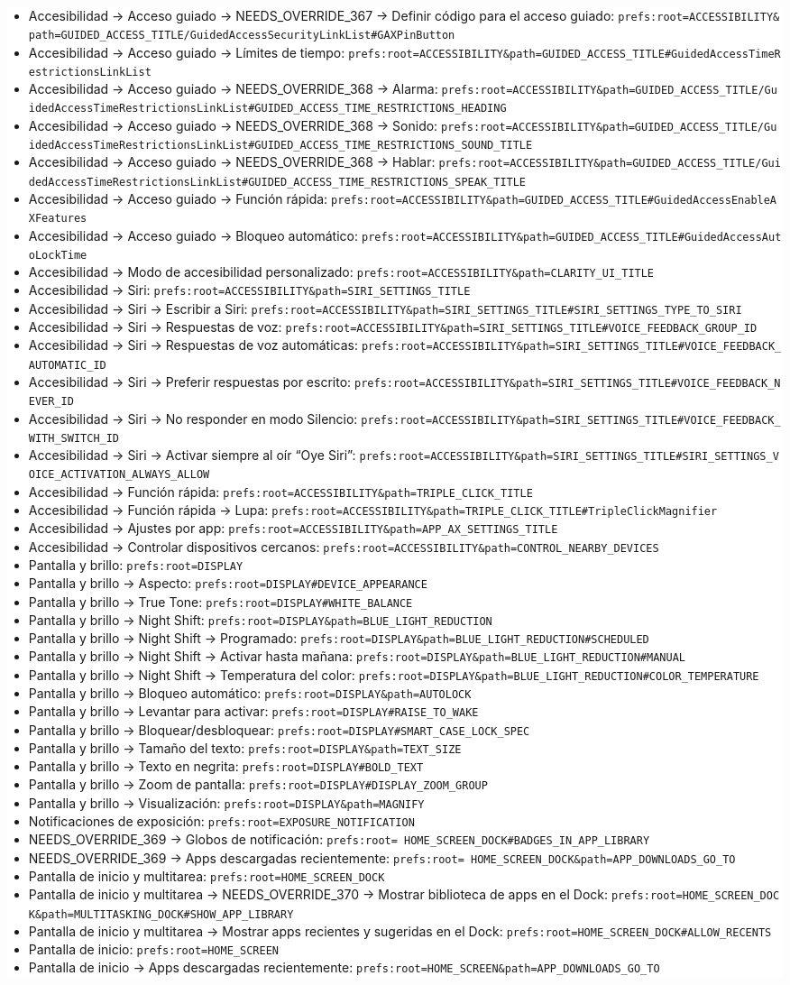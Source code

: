 - Accesibilidad → Acceso guiado → NEEDS_OVERRIDE_367 → Definir código para el acceso guiado: `prefs:root=ACCESSIBILITY&path=GUIDED_ACCESS_TITLE/GuidedAccessSecurityLinkList#GAXPinButton`
- Accesibilidad → Acceso guiado → Límites de tiempo: `prefs:root=ACCESSIBILITY&path=GUIDED_ACCESS_TITLE#GuidedAccessTimeRestrictionsLinkList`
- Accesibilidad → Acceso guiado → NEEDS_OVERRIDE_368 → Alarma: `prefs:root=ACCESSIBILITY&path=GUIDED_ACCESS_TITLE/GuidedAccessTimeRestrictionsLinkList#GUIDED_ACCESS_TIME_RESTRICTIONS_HEADING`
- Accesibilidad → Acceso guiado → NEEDS_OVERRIDE_368 → Sonido: `prefs:root=ACCESSIBILITY&path=GUIDED_ACCESS_TITLE/GuidedAccessTimeRestrictionsLinkList#GUIDED_ACCESS_TIME_RESTRICTIONS_SOUND_TITLE`
- Accesibilidad → Acceso guiado → NEEDS_OVERRIDE_368 → Hablar: `prefs:root=ACCESSIBILITY&path=GUIDED_ACCESS_TITLE/GuidedAccessTimeRestrictionsLinkList#GUIDED_ACCESS_TIME_RESTRICTIONS_SPEAK_TITLE`
- Accesibilidad → Acceso guiado → Función rápida: `prefs:root=ACCESSIBILITY&path=GUIDED_ACCESS_TITLE#GuidedAccessEnableAXFeatures`
- Accesibilidad → Acceso guiado → Bloqueo automático: `prefs:root=ACCESSIBILITY&path=GUIDED_ACCESS_TITLE#GuidedAccessAutoLockTime`
- Accesibilidad → Modo de accesibilidad personalizado: `prefs:root=ACCESSIBILITY&path=CLARITY_UI_TITLE`
- Accesibilidad → Siri: `prefs:root=ACCESSIBILITY&path=SIRI_SETTINGS_TITLE`
- Accesibilidad → Siri → Escribir a Siri: `prefs:root=ACCESSIBILITY&path=SIRI_SETTINGS_TITLE#SIRI_SETTINGS_TYPE_TO_SIRI`
- Accesibilidad → Siri → Respuestas de voz: `prefs:root=ACCESSIBILITY&path=SIRI_SETTINGS_TITLE#VOICE_FEEDBACK_GROUP_ID`
- Accesibilidad → Siri → Respuestas de voz automáticas: `prefs:root=ACCESSIBILITY&path=SIRI_SETTINGS_TITLE#VOICE_FEEDBACK_AUTOMATIC_ID`
- Accesibilidad → Siri → Preferir respuestas por escrito: `prefs:root=ACCESSIBILITY&path=SIRI_SETTINGS_TITLE#VOICE_FEEDBACK_NEVER_ID`
- Accesibilidad → Siri → No responder en modo Silencio: `prefs:root=ACCESSIBILITY&path=SIRI_SETTINGS_TITLE#VOICE_FEEDBACK_WITH_SWITCH_ID`
- Accesibilidad → Siri → Activar siempre al oír “Oye Siri”: `prefs:root=ACCESSIBILITY&path=SIRI_SETTINGS_TITLE#SIRI_SETTINGS_VOICE_ACTIVATION_ALWAYS_ALLOW`
- Accesibilidad → Función rápida: `prefs:root=ACCESSIBILITY&path=TRIPLE_CLICK_TITLE`
- Accesibilidad → Función rápida → Lupa: `prefs:root=ACCESSIBILITY&path=TRIPLE_CLICK_TITLE#TripleClickMagnifier`
- Accesibilidad → Ajustes por app: `prefs:root=ACCESSIBILITY&path=APP_AX_SETTINGS_TITLE`
- Accesibilidad → Controlar dispositivos cercanos: `prefs:root=ACCESSIBILITY&path=CONTROL_NEARBY_DEVICES`
- Pantalla y brillo: `prefs:root=DISPLAY`
- Pantalla y brillo → Aspecto: `prefs:root=DISPLAY#DEVICE_APPEARANCE`
- Pantalla y brillo → True Tone: `prefs:root=DISPLAY#WHITE_BALANCE`
- Pantalla y brillo → Night Shift: `prefs:root=DISPLAY&path=BLUE_LIGHT_REDUCTION`
- Pantalla y brillo → Night Shift → Programado: `prefs:root=DISPLAY&path=BLUE_LIGHT_REDUCTION#SCHEDULED`
- Pantalla y brillo → Night Shift → Activar hasta mañana: `prefs:root=DISPLAY&path=BLUE_LIGHT_REDUCTION#MANUAL`
- Pantalla y brillo → Night Shift → Temperatura del color: `prefs:root=DISPLAY&path=BLUE_LIGHT_REDUCTION#COLOR_TEMPERATURE`
- Pantalla y brillo → Bloqueo automático: `prefs:root=DISPLAY&path=AUTOLOCK`
- Pantalla y brillo → Levantar para activar: `prefs:root=DISPLAY#RAISE_TO_WAKE`
- Pantalla y brillo → Bloquear/desbloquear: `prefs:root=DISPLAY#SMART_CASE_LOCK_SPEC`
- Pantalla y brillo → Tamaño del texto: `prefs:root=DISPLAY&path=TEXT_SIZE`
- Pantalla y brillo → Texto en negrita: `prefs:root=DISPLAY#BOLD_TEXT`
- Pantalla y brillo → Zoom de pantalla: `prefs:root=DISPLAY#DISPLAY_ZOOM_GROUP`
- Pantalla y brillo → Visualización: `prefs:root=DISPLAY&path=MAGNIFY`
- Notificaciones de exposición: `prefs:root=EXPOSURE_NOTIFICATION`
- NEEDS_OVERRIDE_369 → Globos de notificación: `prefs:root= HOME_SCREEN_DOCK#BADGES_IN_APP_LIBRARY`
- NEEDS_OVERRIDE_369 → Apps descargadas recientemente: `prefs:root= HOME_SCREEN_DOCK&path=APP_DOWNLOADS_GO_TO`
- Pantalla de inicio y multitarea: `prefs:root=HOME_SCREEN_DOCK`
- Pantalla de inicio y multitarea → NEEDS_OVERRIDE_370 → Mostrar biblioteca de apps en el Dock: `prefs:root=HOME_SCREEN_DOCK&path=MULTITASKING_DOCK#SHOW_APP_LIBRARY`
- Pantalla de inicio y multitarea → Mostrar apps recientes y sugeridas en el Dock: `prefs:root=HOME_SCREEN_DOCK#ALLOW_RECENTS`
- Pantalla de inicio: `prefs:root=HOME_SCREEN`
- Pantalla de inicio → Apps descargadas recientemente: `prefs:root=HOME_SCREEN&path=APP_DOWNLOADS_GO_TO`